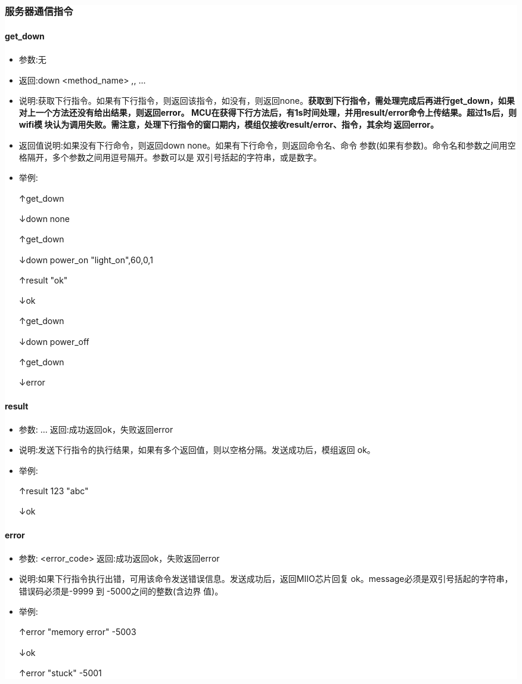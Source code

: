 ### 服务器通信指令

#### get_down

- 参数:无
- 返回:down <method_name> <arg1>,<arg2>,<arg3> ...

- 说明:获取下行指令。如果有下行指令，则返回该指令，如没有，则返回none。**获取到下行指令，需处理完成后再进行get_down，如果对上一个方法还没有给出结果，则返回error。 MCU在获得下行方法后，有1s时间处理，并用result/error命令上传结果。超过1s后，则wifi模 块认为调用失败。需注意，处理下行指令的窗口期内，模组仅接收result/error、指令，其余均 返回error。**

- 返回值说明:如果没有下行命令，则返回down none。如果有下行命令，则返回命令名、命令 参数(如果有参数)。命令名和参数之间用空格隔开，多个参数之间用逗号隔开。参数可以是 双引号括起的字符串，或是数字。

- 举例:

  ↑get_down

  ↓down none

  ↑get_down

  ↓down power_on "light_on",60,0,1 

  ↑result "ok"

  ↓ok

  ↑get_down 

  ↓down power_off 

  ↑get_down 

  ↓error

#### result

- 参数:<value1> <value2> ... 返回:成功返回ok，失败返回error

- 说明:发送下行指令的执行结果，如果有多个返回值，则以空格分隔。发送成功后，模组返回 ok。

- 举例:

  ↑result 123 "abc" 

  ↓ok

#### error

- 参数:<message> <error_code> 返回:成功返回ok，失败返回error

- 说明:如果下行指令执行出错，可用该命令发送错误信息。发送成功后，返回MIIO芯片回复 ok。message必须是双引号括起的字符串，错误码必须是-9999 到 -5000之间的整数(含边界 值)。

- 举例:

  ↑error "memory error" -5003

  ↓ok

  ↑error "stuck" -5001 

